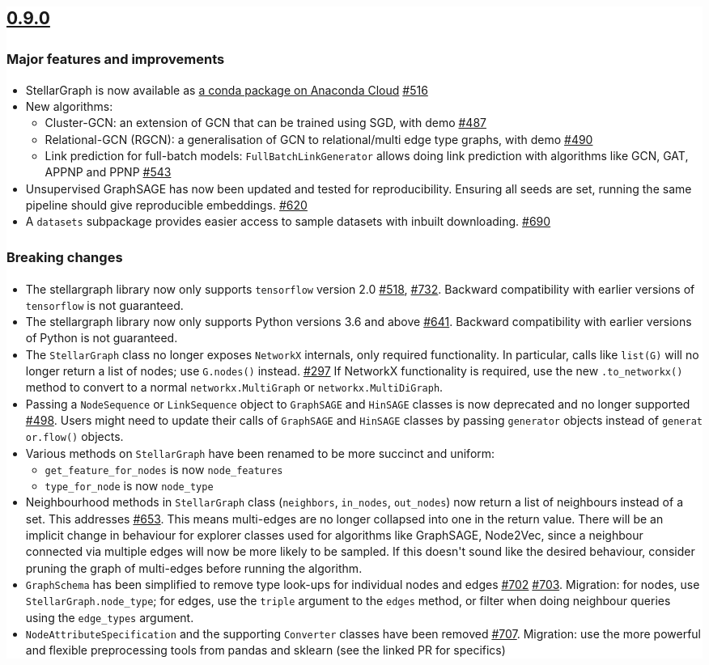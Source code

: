 
## [0.9.0](https://github.com/stellargraph/stellargraph/tree/v0.9.0)

### Major features and improvements

- StellarGraph is now available as [a conda package on Anaconda Cloud](https://anaconda.org/stellargraph/stellargraph) [\#516](https://github.com/stellargraph/stellargraph/pull/516)
- New algorithms:
  - Cluster-GCN: an extension of GCN that can be trained using SGD, with demo [\#487](https://github.com/stellargraph/stellargraph/issues/487)
  - Relational-GCN (RGCN): a generalisation of GCN to relational/multi edge type graphs, with demo [\#490](https://github.com/stellargraph/stellargraph/issues/490)
  - Link prediction for full-batch models: `FullBatchLinkGenerator` allows doing link prediction with algorithms like GCN, GAT, APPNP and PPNP [\#543](https://github.com/stellargraph/stellargraph/pull/543)
- Unsupervised GraphSAGE has now been updated and tested for reproducibility. Ensuring all seeds are set, running the same pipeline should give reproducible embeddings. [\#620](https://github.com/stellargraph/stellargraph/pull/620)
- A `datasets` subpackage provides easier access to sample datasets with inbuilt downloading. [\#690](https://github.com/stellargraph/stellargraph/pull/690)


### Breaking changes

- The stellargraph library now only supports `tensorflow` version 2.0 [\#518](https://github.com/stellargraph/stellargraph/pull/518), [\#732](https://github.com/stellargraph/stellargraph/pull/732). Backward compatibility with earlier versions of `tensorflow` is not guaranteed.
- The stellargraph library now only supports Python versions 3.6 and above [\#641](https://github.com/stellargraph/stellargraph/pull/641). Backward compatibility with earlier versions of Python is not guaranteed.
- The `StellarGraph` class no longer exposes `NetworkX` internals, only required functionality. In particular, calls like `list(G)` will no longer return a list of nodes; use `G.nodes()` instead. [\#297](https://github.com/stellargraph/stellargraph/issues/297) If NetworkX functionality is required, use the new `.to_networkx()` method to convert to a normal `networkx.MultiGraph` or `networkx.MultiDiGraph`.
- Passing a `NodeSequence` or `LinkSequence` object to `GraphSAGE` and `HinSAGE` classes is now deprecated and no longer supported [\#498](https://github.com/stellargraph/stellargraph/pull/498). Users might need to update their calls of `GraphSAGE` and `HinSAGE` classes by passing `generator` objects instead of `generator.flow()` objects.
- Various methods on `StellarGraph` have been renamed to be more succinct and uniform:
   - `get_feature_for_nodes` is now `node_features`
   - `type_for_node` is now `node_type`
- Neighbourhood methods in `StellarGraph` class (`neighbors`, `in_nodes`, `out_nodes`) now return a list of neighbours instead of a set. This addresses [\#653](https://github.com/stellargraph/stellargraph/issues/653). This means multi-edges are no longer collapsed into one in the return value. There will be an implicit change in behaviour for explorer classes used for algorithms like GraphSAGE, Node2Vec, since a neighbour connected via multiple edges will now be more likely to be sampled. If this doesn't sound like the desired behaviour, consider pruning the graph of multi-edges before running the algorithm.
- `GraphSchema` has been simplified to remove type look-ups for individual nodes and edges [\#702](https://github.com/stellargraph/stellargraph/pull/702) [\#703](https://github.com/stellargraph/stellargraph/pull/703). Migration: for nodes, use `StellarGraph.node_type`; for edges, use the `triple` argument to the `edges` method, or filter when doing neighbour queries using the `edge_types` argument.
- `NodeAttributeSpecification` and the supporting `Converter` classes have been removed [\#707](https://github.com/stellargraph/stellargraph/pull/707). Migration: use the more powerful and flexible preprocessing tools from pandas and sklearn (see the linked PR for specifics)
